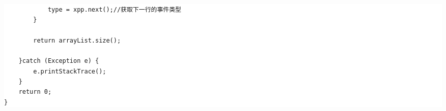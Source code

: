 				type = xpp.next();//获取下一行的事件类型
			}

			return arrayList.size();

		}catch (Exception e) {
			e.printStackTrace();
		}
		return 0;
	}


